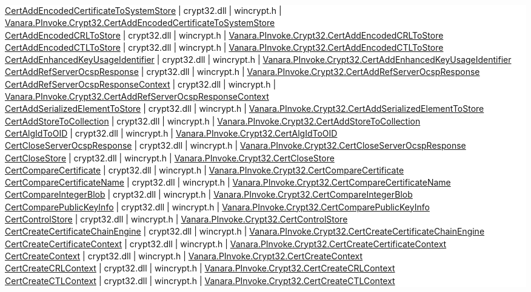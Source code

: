 [CertAddEncodedCertificateToSystemStore](http://msdn2.microsoft.com/en-us/library/72ff1bcc-eb94-4d97-89fa-d95ed9eb460e) | crypt32.dll | wincrypt.h | [Vanara.PInvoke.Crypt32.CertAddEncodedCertificateToSystemStore](https://github.com/dahall/Vanara/search?l=C%23&q=CertAddEncodedCertificateToSystemStore)  
[CertAddEncodedCRLToStore](http://msdn2.microsoft.com/en-us/library/ec2361e6-a1e6-413a-828e-d543a09c88f8) | crypt32.dll | wincrypt.h | [Vanara.PInvoke.Crypt32.CertAddEncodedCRLToStore](https://github.com/dahall/Vanara/search?l=C%23&q=CertAddEncodedCRLToStore)  
[CertAddEncodedCTLToStore](http://msdn2.microsoft.com/en-us/library/4239d43e-187d-4f40-99ae-6f914b7577ac) | crypt32.dll | wincrypt.h | [Vanara.PInvoke.Crypt32.CertAddEncodedCTLToStore](https://github.com/dahall/Vanara/search?l=C%23&q=CertAddEncodedCTLToStore)  
[CertAddEnhancedKeyUsageIdentifier](http://msdn2.microsoft.com/en-us/library/1bec8d2f-aa43-4a8b-9414-c3a4e5fcb470) | crypt32.dll | wincrypt.h | [Vanara.PInvoke.Crypt32.CertAddEnhancedKeyUsageIdentifier](https://github.com/dahall/Vanara/search?l=C%23&q=CertAddEnhancedKeyUsageIdentifier)  
[CertAddRefServerOcspResponse](http://msdn2.microsoft.com/en-us/library/6ccc0e85-1fa0-480c-a5b4-b21ba811e5d0) | crypt32.dll | wincrypt.h | [Vanara.PInvoke.Crypt32.CertAddRefServerOcspResponse](https://github.com/dahall/Vanara/search?l=C%23&q=CertAddRefServerOcspResponse)  
[CertAddRefServerOcspResponseContext](http://msdn2.microsoft.com/en-us/library/b7cdce9b-25fe-4fb9-b266-61989793699b) | crypt32.dll | wincrypt.h | [Vanara.PInvoke.Crypt32.CertAddRefServerOcspResponseContext](https://github.com/dahall/Vanara/search?l=C%23&q=CertAddRefServerOcspResponseContext)  
[CertAddSerializedElementToStore](http://msdn2.microsoft.com/en-us/library/2726cd34-51ba-4f68-9a3c-7cd505eb32a1) | crypt32.dll | wincrypt.h | [Vanara.PInvoke.Crypt32.CertAddSerializedElementToStore](https://github.com/dahall/Vanara/search?l=C%23&q=CertAddSerializedElementToStore)  
[CertAddStoreToCollection](http://msdn2.microsoft.com/en-us/library/ea848d74-c3ec-4166-90ea-121b33f7f318) | crypt32.dll | wincrypt.h | [Vanara.PInvoke.Crypt32.CertAddStoreToCollection](https://github.com/dahall/Vanara/search?l=C%23&q=CertAddStoreToCollection)  
[CertAlgIdToOID](http://msdn2.microsoft.com/en-us/library/2a66c6da-22dd-4192-9f3d-2fb85f8032e0) | crypt32.dll | wincrypt.h | [Vanara.PInvoke.Crypt32.CertAlgIdToOID](https://github.com/dahall/Vanara/search?l=C%23&q=CertAlgIdToOID)  
[CertCloseServerOcspResponse](http://msdn2.microsoft.com/en-us/library/6247e8ca-ba12-432f-9bf8-a6c644f253e9) | crypt32.dll | wincrypt.h | [Vanara.PInvoke.Crypt32.CertCloseServerOcspResponse](https://github.com/dahall/Vanara/search?l=C%23&q=CertCloseServerOcspResponse)  
[CertCloseStore](http://msdn2.microsoft.com/en-us/library/a93fdd65-359e-4046-910d-347c3af01280) | crypt32.dll | wincrypt.h | [Vanara.PInvoke.Crypt32.CertCloseStore](https://github.com/dahall/Vanara/search?l=C%23&q=CertCloseStore)  
[CertCompareCertificate](http://msdn2.microsoft.com/en-us/library/b485fa81-b927-4f0c-bde1-075f36c76d9a) | crypt32.dll | wincrypt.h | [Vanara.PInvoke.Crypt32.CertCompareCertificate](https://github.com/dahall/Vanara/search?l=C%23&q=CertCompareCertificate)  
[CertCompareCertificateName](http://msdn2.microsoft.com/en-us/library/6249429d-0cb2-4209-9580-87185d44b967) | crypt32.dll | wincrypt.h | [Vanara.PInvoke.Crypt32.CertCompareCertificateName](https://github.com/dahall/Vanara/search?l=C%23&q=CertCompareCertificateName)  
[CertCompareIntegerBlob](http://msdn2.microsoft.com/en-us/library/467ce464-2f22-4583-a745-711ba3b05f4f) | crypt32.dll | wincrypt.h | [Vanara.PInvoke.Crypt32.CertCompareIntegerBlob](https://github.com/dahall/Vanara/search?l=C%23&q=CertCompareIntegerBlob)  
[CertComparePublicKeyInfo](http://msdn2.microsoft.com/en-us/library/079e4d5e-c8cb-4c3e-8094-13b9a140d564) | crypt32.dll | wincrypt.h | [Vanara.PInvoke.Crypt32.CertComparePublicKeyInfo](https://github.com/dahall/Vanara/search?l=C%23&q=CertComparePublicKeyInfo)  
[CertControlStore](http://msdn2.microsoft.com/en-us/library/04cd9349-50c1-44b4-b080-631a24a80d70) | crypt32.dll | wincrypt.h | [Vanara.PInvoke.Crypt32.CertControlStore](https://github.com/dahall/Vanara/search?l=C%23&q=CertControlStore)  
[CertCreateCertificateChainEngine](http://msdn2.microsoft.com/en-us/library/e173016a-d3d7-42e0-aad8-e738abaf1df9) | crypt32.dll | wincrypt.h | [Vanara.PInvoke.Crypt32.CertCreateCertificateChainEngine](https://github.com/dahall/Vanara/search?l=C%23&q=CertCreateCertificateChainEngine)  
[CertCreateCertificateContext](http://msdn2.microsoft.com/en-us/library/a32714c4-ee88-48a8-a40a-bbbfec0613ac) | crypt32.dll | wincrypt.h | [Vanara.PInvoke.Crypt32.CertCreateCertificateContext](https://github.com/dahall/Vanara/search?l=C%23&q=CertCreateCertificateContext)  
[CertCreateContext](http://msdn2.microsoft.com/en-us/library/0911054b-a47a-4046-b121-a236fc4b018b) | crypt32.dll | wincrypt.h | [Vanara.PInvoke.Crypt32.CertCreateContext](https://github.com/dahall/Vanara/search?l=C%23&q=CertCreateContext)  
[CertCreateCRLContext](http://msdn2.microsoft.com/en-us/library/23d9dfb0-926d-443e-b960-a03338f1cc1b) | crypt32.dll | wincrypt.h | [Vanara.PInvoke.Crypt32.CertCreateCRLContext](https://github.com/dahall/Vanara/search?l=C%23&q=CertCreateCRLContext)  
[CertCreateCTLContext](http://msdn2.microsoft.com/en-us/library/172c59ee-9e06-4169-aaa7-2624e3fcf015) | crypt32.dll | wincrypt.h | [Vanara.PInvoke.Crypt32.CertCreateCTLContext](https://github.com/dahall/Vanara/search?l=C%23&q=CertCreateCTLContext)  